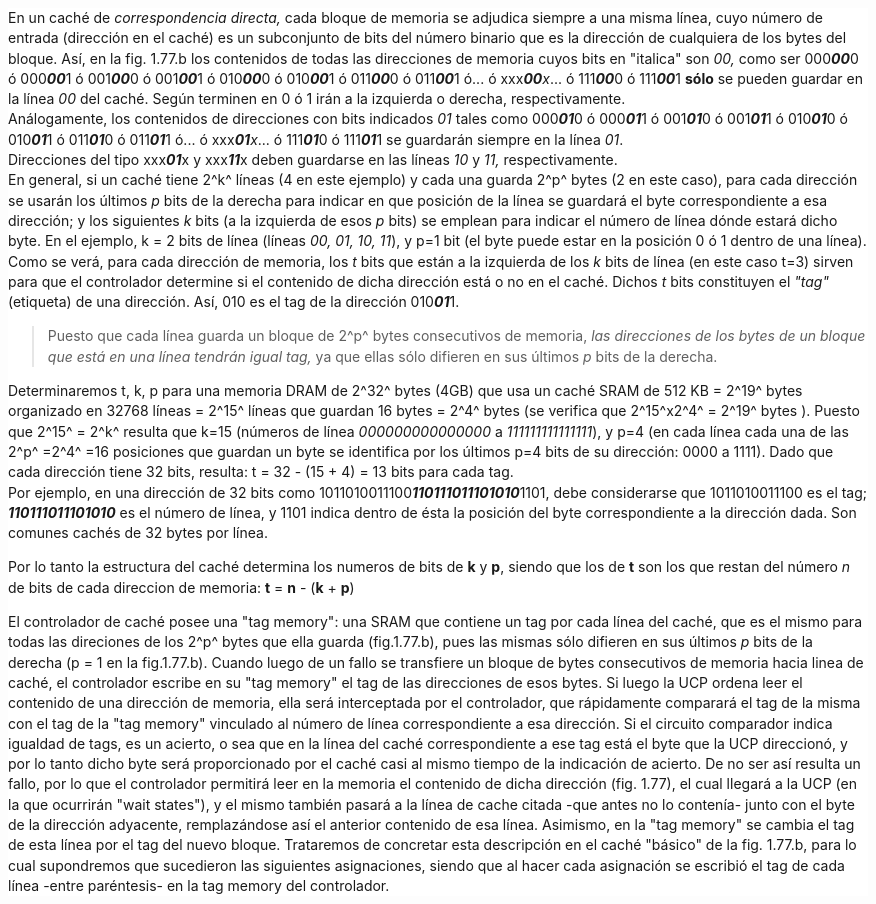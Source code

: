En un caché de _correspondencia directa,_ cada bloque de memoria se adjudica siempre a una misma línea, cuyo número de entrada \(dirección en el caché\) es un subconjunto de bits del número binario que es la dirección de cualquiera de los bytes del bloque. Así, en la fig. 1.77.b los contenidos de todas las direcciones de memoria cuyos bits en "italica" son _00,_ como ser 000***00***0 ó 000***00***1 ó 001***00***0 ó 001***00***1 ó 010***00***0 ó 010***00***1 ó 011***00***0 ó 011***00***1 ó\... ó xxx***00***_x_\... ó 111***00***0 ó 111***00***1 **sólo** se pueden guardar en la línea _00_ del caché. Según terminen en 0 ó 1 irán a la izquierda o derecha, respectivamente.  
Análogamente, los contenidos de direcciones con bits indicados _01_ tales como 000***01***0 ó 000***01***1 ó 001***01***0 ó 001***01***1 ó 010***01***0 ó 010***01***1 ó 011***01***0 ó 011***01***1 ó... ó xxx***01***_x_... ó 111***01***0 ó 111***01***1 se guardarán siempre en la línea _01_.  
Direcciones del tipo xxx***01***x y xxx***11***x deben guardarse en las líneas _10_ y _11,_ respectivamente.  
En general, si un caché tiene 2^k^ líneas \(4 en este ejemplo\) y cada una guarda 2^p^ bytes \(2 en este caso\), para cada dirección se usarán los últimos _p_ bits de la derecha para indicar en que posición de la línea se guardará el byte correspondiente a esa dirección; y los siguientes _k_ bits \(a la izquierda de esos _p_ bits\) se emplean para indicar el número de línea dónde estará dicho byte. En el ejemplo, k = 2 bits de línea \(líneas _00, 01, 10, 11_\), y p=1 bit \(el byte puede estar en la posición 0 ó 1 dentro de una línea\).  
Como se verá, para cada dirección de memoria, los _t_ bits que están a la izquierda de los _k_ bits de línea \(en este caso t=3\) sirven para que el controlador determine si el contenido de dicha dirección está o no en el caché. Dichos _t_ bits constituyen el _"tag"_ \(etiqueta\) de una dirección. Así, 010 es el tag de la dirección 010***01***1.  

>Puesto que cada línea guarda un bloque de 2^p^ bytes consecutivos de memoria, *las direcciones de los bytes de un bloque que está en una línea tendrán igual tag,* ya que ellas sólo difieren en sus últimos *p* bits de la derecha.

Determinaremos t, k, p para una memoria DRAM de 2^32^ bytes \(4GB\) que usa un caché SRAM de 512 KB = 2^19^ bytes organizado en 32768 líneas = 2^15^ líneas que guardan 16 bytes = 2^4^ bytes \(se verifica que 2^15^x2^4^ = 2^19^ bytes \). Puesto que 2^15^ = 2^k^ resulta que k=15 \(números de línea _000000000000000_ a _111111111111111_\), y p=4 \(en cada línea cada una de las 2^p^ =2^4^ =16 posiciones que guardan un byte se identifica por los últimos p=4 bits de su dirección: 0000 a 1111\). Dado que cada dirección tiene 32 bits, resulta: t = 32 \- \(15 \+ 4\) = 13 bits para cada tag.  
Por ejemplo, en una dirección de 32 bits como 1011010011100***110111011101010***1101, debe considerarse que 1011010011100 es el tag; ***110111011101010*** es el número de línea, y 1101 indica dentro de ésta la posición del byte correspondiente a la dirección dada. Son comunes cachés de 32 bytes por línea.

Por lo tanto la estructura del caché determina los numeros de bits de **k** y **p**, siendo que los de **t** son los que restan del número *n* de bits de cada direccion de memoria: **t** = **n** - \(**k** + **p**\)

El controlador de caché posee una "tag memory": una SRAM que contiene un tag por cada línea  del caché, que es el mismo para todas las direciones de los 2^p^ bytes que ella guarda \(fig.1.77.b\), pues las mismas sólo difieren en sus últimos *p* bits de la derecha \(p = 1 en la fig.1.77.b\).
Cuando luego de un fallo se transfiere un bloque de bytes consecutivos de memoria hacia linea de caché, el controlador escribe en su "tag memory" el tag de las direcciones de esos bytes.
Si luego la UCP ordena leer el contenido de una dirección de memoria, ella será interceptada por el controlador, que rápidamente comparará el tag de la misma con el tag de la "tag memory" vinculado al número de línea correspondiente a esa dirección. Si el circuito comparador indica igualdad de tags, es un acierto, o sea que en la línea del caché correspondiente a ese tag está el byte que la UCP direccionó, y por lo tanto dicho byte será proporcionado por el caché casi al mismo tiempo de la indicación de acierto.
De no ser así resulta un fallo, por lo que el controlador permitirá leer en la memoria el contenido de dicha dirección \(fig. 1.77\), el cual llegará a la UCP \(en la que ocurrirán "wait states"\), y el mismo también pasará a la línea de cache citada \-que antes no lo contenía\- junto con el byte de la dirección adyacente, remplazándose así el anterior contenido de esa línea. Asimismo, en la "tag memory" se cambia el tag de esta línea por el tag del nuevo bloque.
Trataremos de concretar esta descripción en el caché "básico" de la fig. 1.77.b, para lo cual supondremos que sucedieron las siguientes asignaciones, siendo que al hacer cada asignación se escribió el tag de cada línea \-entre paréntesis\- en la tag memory del controlador.
